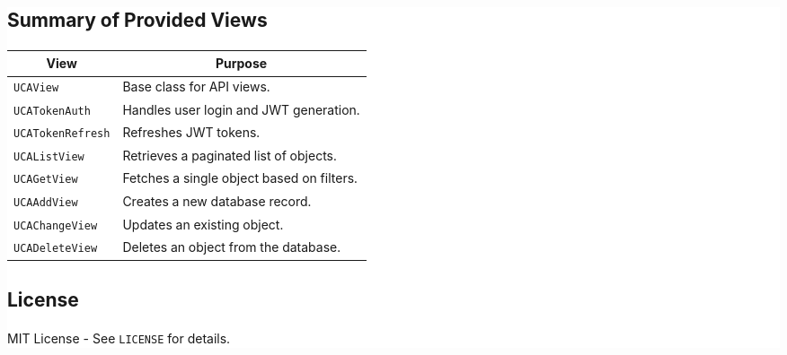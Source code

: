 
## Summary of Provided Views

| View              | Purpose                                   |
|-------------------|-------------------------------------------|
| `UCAView`         | Base class for API views.                 |
| `UCATokenAuth`    | Handles user login and JWT generation.    |
| `UCATokenRefresh` | Refreshes JWT tokens.                     |
| `UCAListView`     | Retrieves a paginated list of objects.    |
| `UCAGetView`      | Fetches a single object based on filters. |
| `UCAAddView`      | Creates a new database record.            |
| `UCAChangeView`   | Updates an existing object.               |
| `UCADeleteView`   | Deletes an object from the database.      |

## License

MIT License - See `LICENSE` for details.

